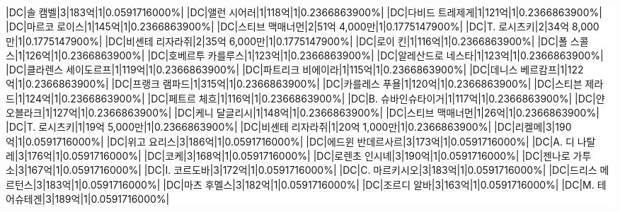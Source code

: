 |DC|솔 캠벨|3|183억|1|0.0591716000%|
|DC|앨런 시어러|1|118억|1|0.2366863900%|
|DC|다비드 트레제게|1|121억|1|0.2366863900%|
|DC|마르코 로이스|1|145억|1|0.2366863900%|
|DC|스티브 맥매너먼|2|51억 4,000만|1|0.1775147900%|
|DC|T. 로시츠키|2|34억 8,000만|1|0.1775147900%|
|DC|비셴테 리자라쥐|2|35억 6,000만|1|0.1775147900%|
|DC|로이 킨|1|116억|1|0.2366863900%|
|DC|폴 스콜스|1|126억|1|0.2366863900%|
|DC|호베르투 카를루스|1|123억|1|0.2366863900%|
|DC|알레산드로 네스타|1|123억|1|0.2366863900%|
|DC|클라렌스 세이도르프|1|119억|1|0.2366863900%|
|DC|파트리크 비에이라|1|115억|1|0.2366863900%|
|DC|데니스 베르캄프|1|122억|1|0.2366863900%|
|DC|프랭크 램파드|1|315억|1|0.2366863900%|
|DC|카를레스 푸욜|1|120억|1|0.2366863900%|
|DC|스티븐 제라드|1|124억|1|0.2366863900%|
|DC|페트르 체흐|1|116억|1|0.2366863900%|
|DC|B. 슈바인슈타이거|1|117억|1|0.2366863900%|
|DC|얀 오블라크|1|127억|1|0.2366863900%|
|DC|케니 달글리시|1|148억|1|0.2366863900%|
|DC|스티브 맥매너먼|1|26억|1|0.2366863900%|
|DC|T. 로시츠키|1|19억 5,000만|1|0.2366863900%|
|DC|비셴테 리자라쥐|1|20억 1,000만|1|0.2366863900%|
|DC|리켈메|3|190억|1|0.0591716000%|
|DC|위고 요리스|3|186억|1|0.0591716000%|
|DC|에드윈 반데르사르|3|173억|1|0.0591716000%|
|DC|A. 디 나탈레|3|176억|1|0.0591716000%|
|DC|코케|3|168억|1|0.0591716000%|
|DC|로렌초 인시녜|3|190억|1|0.0591716000%|
|DC|젠나로 가투소|3|167억|1|0.0591716000%|
|DC|I. 코르도바|3|172억|1|0.0591716000%|
|DC|C. 마르키시오|3|183억|1|0.0591716000%|
|DC|드리스 메르턴스|3|183억|1|0.0591716000%|
|DC|마츠 후멜스|3|182억|1|0.0591716000%|
|DC|조르디 알바|3|163억|1|0.0591716000%|
|DC|M. 테어슈테겐|3|189억|1|0.0591716000%|